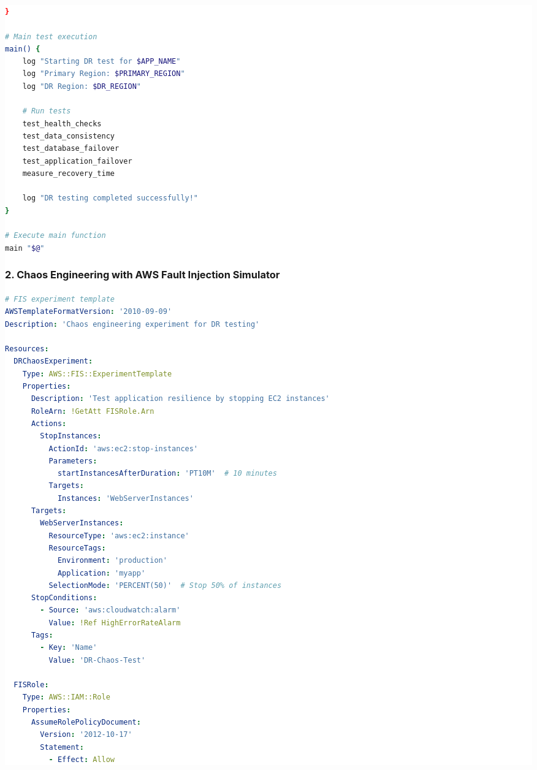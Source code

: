 ```bash
}

# Main test execution
main() {
    log "Starting DR test for $APP_NAME"
    log "Primary Region: $PRIMARY_REGION"
    log "DR Region: $DR_REGION"
    
    # Run tests
    test_health_checks
    test_data_consistency
    test_database_failover
    test_application_failover
    measure_recovery_time
    
    log "DR testing completed successfully!"
}

# Execute main function
main "$@"
```

### 2. Chaos Engineering with AWS Fault Injection Simulator

```yaml
# FIS experiment template
AWSTemplateFormatVersion: '2010-09-09'
Description: 'Chaos engineering experiment for DR testing'

Resources:
  DRChaosExperiment:
    Type: AWS::FIS::ExperimentTemplate
    Properties:
      Description: 'Test application resilience by stopping EC2 instances'
      RoleArn: !GetAtt FISRole.Arn
      Actions:
        StopInstances:
          ActionId: 'aws:ec2:stop-instances'
          Parameters:
            startInstancesAfterDuration: 'PT10M'  # 10 minutes
          Targets:
            Instances: 'WebServerInstances'
      Targets:
        WebServerInstances:
          ResourceType: 'aws:ec2:instance'
          ResourceTags:
            Environment: 'production'
            Application: 'myapp'
          SelectionMode: 'PERCENT(50)'  # Stop 50% of instances
      StopConditions:
        - Source: 'aws:cloudwatch:alarm'
          Value: !Ref HighErrorRateAlarm
      Tags:
        - Key: 'Name'
          Value: 'DR-Chaos-Test'

  FISRole:
    Type: AWS::IAM::Role
    Properties:
      AssumeRolePolicyDocument:
        Version: '2012-10-17'
        Statement:
          - Effect: Allow
```
